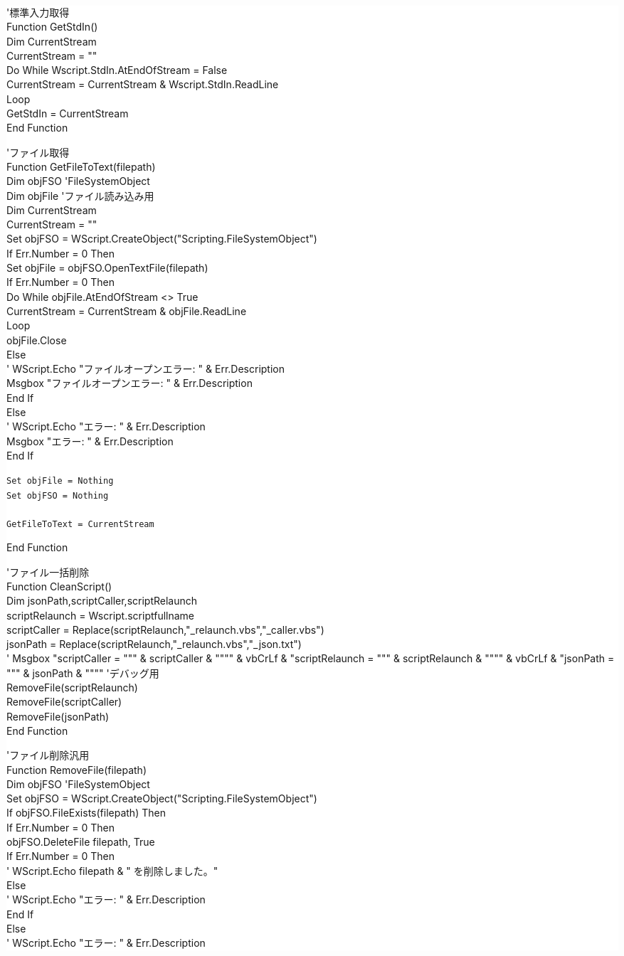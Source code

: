 '標準入力取得  
Function GetStdIn()  
	Dim CurrentStream  
	CurrentStream = ""  
	Do While Wscript.StdIn.AtEndOfStream = False  
		CurrentStream = CurrentStream & Wscript.StdIn.ReadLine  
	Loop  
	GetStdIn = CurrentStream  
End Function  
  
'ファイル取得  
Function GetFileToText(filepath)  
	Dim objFSO 'FileSystemObject  
	Dim objFile 'ファイル読み込み用  
	Dim CurrentStream  
	CurrentStream = ""  
	Set objFSO = WScript.CreateObject("Scripting.FileSystemObject")  
	If Err.Number = 0 Then  
		Set objFile = objFSO.OpenTextFile(filepath)  
		If Err.Number = 0 Then  
			Do While objFile.AtEndOfStream <> True  
				CurrentStream = CurrentStream & objFile.ReadLine  
			Loop  
			objFile.Close  
		Else  
'			WScript.Echo "ファイルオープンエラー: " & Err.Description  
			Msgbox "ファイルオープンエラー: " & Err.Description  
		End If  
	Else  
'		WScript.Echo "エラー: " & Err.Description  
		Msgbox "エラー: " & Err.Description  
	End If  
  
	Set objFile = Nothing  
	Set objFSO = Nothing  
  
	GetFileToText = CurrentStream  
End Function  
  
'ファイル一括削除  
Function CleanScript()  
	Dim jsonPath,scriptCaller,scriptRelaunch  
	scriptRelaunch = Wscript.scriptfullname  
	scriptCaller = Replace(scriptRelaunch,"_relaunch.vbs","_caller.vbs")  
	jsonPath = Replace(scriptRelaunch,"_relaunch.vbs","_json.txt")  
'	Msgbox "scriptCaller = """ & scriptCaller & """" & vbCrLf & "scriptRelaunch = """ & scriptRelaunch & """" & vbCrLf & "jsonPath = """ & jsonPath & """" 'デバッグ用  
	RemoveFile(scriptRelaunch)  
	RemoveFile(scriptCaller)  
	RemoveFile(jsonPath)  
End Function  
  
'ファイル削除汎用  
Function RemoveFile(filepath)  
	Dim objFSO 'FileSystemObject  
	Set objFSO = WScript.CreateObject("Scripting.FileSystemObject")  
	If objFSO.FileExists(filepath) Then  
		If Err.Number = 0 Then  
			objFSO.DeleteFile filepath, True  
			If Err.Number = 0 Then  
	'			WScript.Echo filepath & " を削除しました。"  
			Else  
'				WScript.Echo "エラー: " & Err.Description  
			End If  
		Else  
'			WScript.Echo "エラー: " & Err.Description  